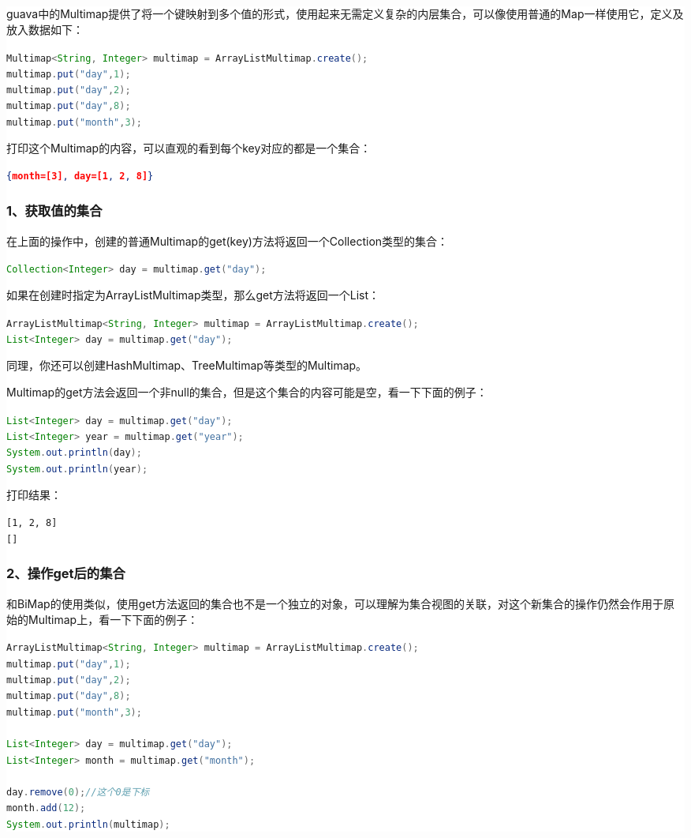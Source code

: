 guava中的Multimap提供了将一个键映射到多个值的形式，使用起来无需定义复杂的内层集合，可以像使用普通的Map一样使用它，定义及放入数据如下：

```java
Multimap<String, Integer> multimap = ArrayListMultimap.create();
multimap.put("day",1);
multimap.put("day",2);
multimap.put("day",8);
multimap.put("month",3);
```

打印这个Multimap的内容，可以直观的看到每个key对应的都是一个集合：

```json
{month=[3], day=[1, 2, 8]}
```

### 1、获取值的集合

在上面的操作中，创建的普通Multimap的get(key)方法将返回一个Collection类型的集合：

```java
Collection<Integer> day = multimap.get("day");
```

如果在创建时指定为ArrayListMultimap类型，那么get方法将返回一个List：

```java
ArrayListMultimap<String, Integer> multimap = ArrayListMultimap.create();
List<Integer> day = multimap.get("day");
```

同理，你还可以创建HashMultimap、TreeMultimap等类型的Multimap。

Multimap的get方法会返回一个非null的集合，但是这个集合的内容可能是空，看一下下面的例子：

```java
List<Integer> day = multimap.get("day");
List<Integer> year = multimap.get("year");
System.out.println(day);
System.out.println(year);
```

打印结果：

```
[1, 2, 8]
[]
```

### 2、操作get后的集合

和BiMap的使用类似，使用get方法返回的集合也不是一个独立的对象，可以理解为集合视图的关联，对这个新集合的操作仍然会作用于原始的Multimap上，看一下下面的例子：

```java
ArrayListMultimap<String, Integer> multimap = ArrayListMultimap.create();
multimap.put("day",1);
multimap.put("day",2);
multimap.put("day",8);
multimap.put("month",3);

List<Integer> day = multimap.get("day");
List<Integer> month = multimap.get("month");

day.remove(0);//这个0是下标
month.add(12);
System.out.println(multimap);
```
